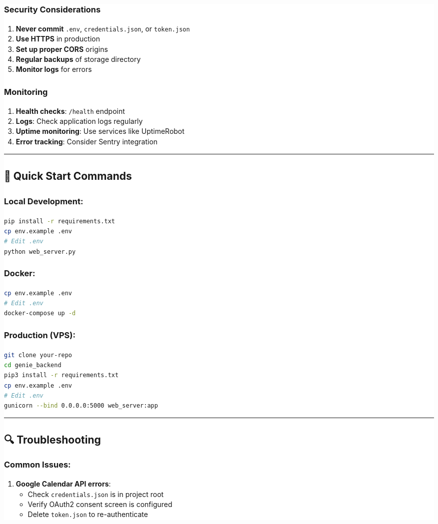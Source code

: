 ### Security Considerations

1. **Never commit** `.env`, `credentials.json`, or `token.json`
2. **Use HTTPS** in production
3. **Set up proper CORS** origins
4. **Regular backups** of storage directory
5. **Monitor logs** for errors

### Monitoring

1. **Health checks**: `/health` endpoint
2. **Logs**: Check application logs regularly
3. **Uptime monitoring**: Use services like UptimeRobot
4. **Error tracking**: Consider Sentry integration

---

## 🚀 Quick Start Commands

### Local Development:
```bash
pip install -r requirements.txt
cp env.example .env
# Edit .env
python web_server.py
```

### Docker:
```bash
cp env.example .env
# Edit .env
docker-compose up -d
```

### Production (VPS):
```bash
git clone your-repo
cd genie_backend
pip3 install -r requirements.txt
cp env.example .env
# Edit .env
gunicorn --bind 0.0.0.0:5000 web_server:app
```

---

## 🔍 Troubleshooting

### Common Issues:

1. **Google Calendar API errors**:
   - Check `credentials.json` is in project root
   - Verify OAuth2 consent screen is configured
   - Delete `token.json` to re-authenticate
